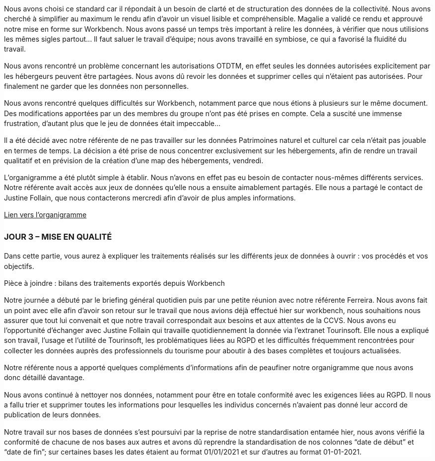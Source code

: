 Nous avons choisi ce standard car il répondait à un besoin de clarté et de structuration des données de la collectivité. Nous avons cherché à simplifier au maximum le rendu afin d’avoir un visuel lisible et compréhensible. Magalie a validé ce rendu et approuvé notre mise en forme sur Workbench. Nous avons passé un temps très important à relire les données, à vérifier que nous utilisions les mêmes sigles partout... Il faut saluer le travail d’équipe; nous avons travaillé en symbiose, ce qui a favorisé la fluidité du travail. 

Nous avons rencontré un problème concernant les autorisations OTDTM, en effet seules les données autorisées explicitement par les hébergeurs peuvent être partagées. Nous avons dû revoir les données et supprimer celles qui n’étaient pas autorisées. Pour finalement ne garder que les données non personnelles.

Nous avons rencontré quelques difficultés sur Workbench, notamment parce que nous étions à plusieurs sur le même document. Des modifications apportées par un des membres du groupe n’ont pas été prises en compte. Cela a suscité une immense frustration, d’autant plus que le jeu de données était impeccable...

Il a été décidé avec notre référente de ne pas travailler sur les données Patrimoines naturel et culturel car cela n’était pas jouable en termes de temps. La décision a été prise de nous concentrer exclusivement sur les hébergements, afin de rendre un travail qualitatif et en prévision de la création d’une map des hébergements, vendredi. 

L’organigramme a été plutôt simple à établir. Nous n’avons en effet pas eu besoin de contacter nous-mêmes différents services. Notre référente avait accès aux jeux de données qu’elle nous a ensuite aimablement partagés. Elle nous a partagé le contact de Justine Follain, que nous contacterons mercredi afin d’avoir de plus amples informations.  

[Lien vers l’organigramme](https://app.mindmup.com/map/_free/2021/02/2366eef070fc11eb9b9ef934d234be45)


### JOUR 3 – MISE EN QUALITÉ

Dans cette partie, vous aurez à expliquer les traitements réalisés sur les différents jeux de données à ouvrir : vos procédés et vos objectifs.

Pièce à joindre : bilans des traitements exportés depuis Workbench

Notre journée a débuté par le briefing général quotidien puis par une petite réunion avec notre référente Ferreira. Nous avons fait un point avec elle afin d’avoir son retour sur le travail que nous avions déjà effectué hier sur workbench, nous souhaitions nous assurer que tout lui convenait et que notre travail correspondait aux besoins et aux attentes de la CCVS. Nous avons eu l’opportunité d’échanger  avec Justine Follain qui travaille quotidiennement la donnée via l’extranet Tourinsoft. Elle nous a expliqué son travail, l’usage et l’utilité de Tourinsoft, les problématiques liées au RGPD et les difficultés fréquemment rencontrées pour collecter les données auprès des professionnels du tourisme pour aboutir à des bases complètes et toujours actualisées. 

Notre référente nous a apporté quelques compléments d’informations afin de peaufiner notre organigramme que nous avons donc détaillé davantage. 

Nous avons continué à nettoyer nos données, notamment pour être en totale conformité avec les exigences liées au RGPD. Il nous a fallu trier et supprimer toutes les informations pour lesquelles les individus concernés n’avaient pas donné leur accord de publication de leurs données. 

Notre travail sur nos bases de données s’est poursuivi par la reprise de notre standardisation entamée hier, nous avons vérifié la conformité de chacune de nos bases aux autres et avons dû reprendre la standardisation de nos colonnes “date de début” et “date de fin”; sur certaines bases les dates étaient au format 01/01/2021 et sur d’autres au format 01-01-2021. 
